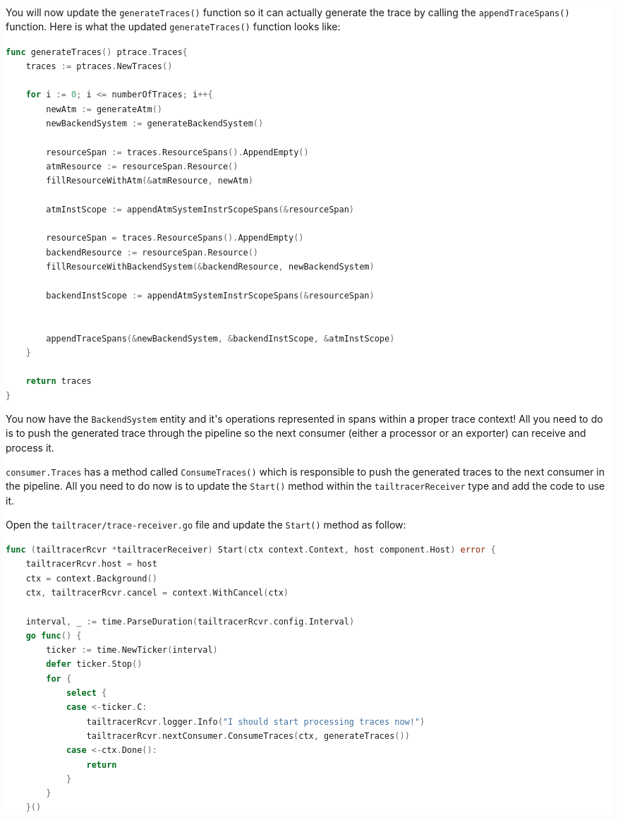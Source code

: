 You will now update the `generateTraces()` function so it can actually generate
the trace by calling the `appendTraceSpans()` function. Here is what the updated
`generateTraces()` function looks like:

```go
func generateTraces() ptrace.Traces{
	traces := ptraces.NewTraces()

	for i := 0; i <= numberOfTraces; i++{
		newAtm := generateAtm()
		newBackendSystem := generateBackendSystem()

		resourceSpan := traces.ResourceSpans().AppendEmpty()
		atmResource := resourceSpan.Resource()
		fillResourceWithAtm(&atmResource, newAtm)

		atmInstScope := appendAtmSystemInstrScopeSpans(&resourceSpan)

		resourceSpan = traces.ResourceSpans().AppendEmpty()
		backendResource := resourceSpan.Resource()
		fillResourceWithBackendSystem(&backendResource, newBackendSystem)

		backendInstScope := appendAtmSystemInstrScopeSpans(&resourceSpan)


		appendTraceSpans(&newBackendSystem, &backendInstScope, &atmInstScope)
	}

	return traces
}
```

You now have the `BackendSystem` entity and it's operations represented in spans
within a proper trace context! All you need to do is to push the generated trace
through the pipeline so the next consumer (either a processor or an exporter)
can receive and process it.

`consumer.Traces` has a method called `ConsumeTraces()` which is responsible to
push the generated traces to the next consumer in the pipeline. All you need to
do now is to update the `Start()` method within the `tailtracerReceiver` type
and add the code to use it.

Open the `tailtracer/trace-receiver.go` file and update the `Start()` method as
follow:

```go
func (tailtracerRcvr *tailtracerReceiver) Start(ctx context.Context, host component.Host) error {
    tailtracerRcvr.host = host
    ctx = context.Background()
	ctx, tailtracerRcvr.cancel = context.WithCancel(ctx)

	interval, _ := time.ParseDuration(tailtracerRcvr.config.Interval)
	go func() {
		ticker := time.NewTicker(interval)
		defer ticker.Stop()
		for {
			select {
			case <-ticker.C:
				tailtracerRcvr.logger.Info("I should start processing traces now!")
				tailtracerRcvr.nextConsumer.ConsumeTraces(ctx, generateTraces())
			case <-ctx.Done():
				return
			}
		}
	}()

```